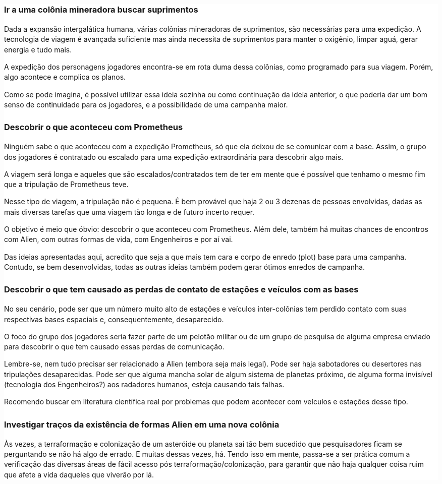 ### Ir a uma colônia mineradora buscar suprimentos

Dada a expansão intergalática humana, várias colônias mineradoras de suprimentos, são necessárias para uma expedição. A tecnologia de viagem é avançada suficiente mas ainda necessita de suprimentos para manter o oxigênio, limpar aguá, gerar energia e tudo mais.

A expedição dos personagens jogadores encontra-se em rota duma dessa colônias, como programado para sua viagem. Porém, algo acontece e complica os planos.

Como se pode imagina, é possível utilizar essa ideia sozinha ou como continuação da ideia anterior, o que poderia dar um bom senso de continuidade para os jogadores, e a possibilidade de uma campanha maior.

### Descobrir o que aconteceu com Prometheus

Ninguém sabe o que aconteceu com a expedição Prometheus, só que ela deixou de se comunicar com a base. Assim, o grupo dos jogadores é contratado ou escalado para uma expedição extraordinária para descobrir algo mais.

A viagem será longa e aqueles que são escalados/contratados tem de ter em mente que é possível que tenhamo o mesmo fim que a tripulação de Prometheus teve.

Nesse tipo de viagem, a tripulação não é pequena. É bem provável que haja 2 ou 3 dezenas de pessoas envolvidas, dadas as mais diversas tarefas que uma viagem tão longa e de futuro incerto requer.

O objetivo é meio que óbvio: descobrir o que aconteceu com Prometheus. Além dele, também há muitas chances de encontros com Alien, com outras formas de vida, com Engenheiros e por aí vai.

Das ideias apresentadas aqui, acredito que seja a que mais tem cara e corpo de enredo (plot) base para uma campanha. Contudo, se bem desenvolvidas, todas as outras ideias também podem gerar ótimos enredos de campanha.

### Descobrir o que tem causado as perdas de contato de estações e veículos com as bases

No seu cenário, pode ser que um número muito alto de estações e veículos inter-colônias tem perdido contato com suas respectivas bases espaciais e, consequentemente, desaparecido.

O foco do grupo dos jogadores seria fazer parte de um pelotão militar ou de um grupo de pesquisa de alguma empresa enviado para descobrir o que tem causado essas perdas de comunicação.

Lembre-se, nem tudo precisar ser relacionado a Alien (embora seja mais legal). Pode ser haja sabotadores ou desertores nas tripulações desaparecidas. Pode ser que alguma mancha solar de algum sistema de planetas próximo, de alguma forma invisível (tecnologia dos Engenheiros?) aos radadores humanos, esteja causando tais falhas.

Recomendo buscar em literatura científica real por problemas que podem acontecer com veículos e estações desse tipo.

### Investigar traços da existência de formas Alien em uma nova colônia

Às vezes, a terraformação e colonização de um asteróide ou planeta sai tão bem sucedido que pesquisadores ficam se perguntando se não há algo de errado. E muitas dessas vezes, há. Tendo isso em mente, passa-se a ser prática comum a verificação das diversas áreas de fácil acesso pós terraformação/colonização, para garantir que não haja qualquer coisa ruim que afete a vida daqueles que viverão por lá.
